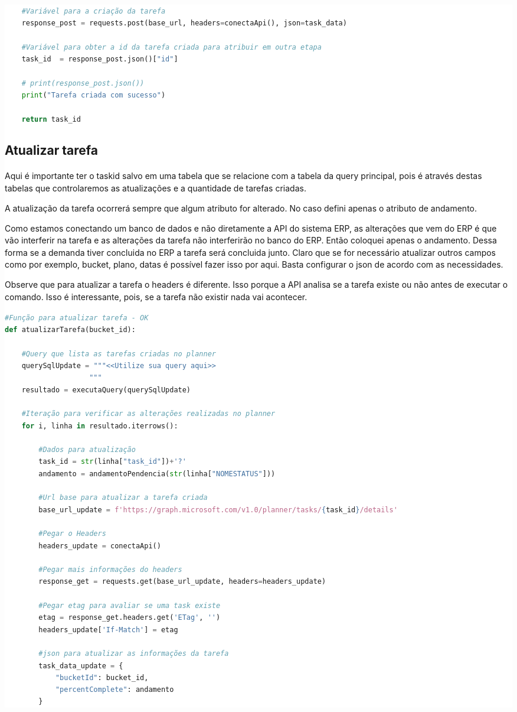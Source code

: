 ```python
    #Variável para a criação da tarefa
    response_post = requests.post(base_url, headers=conectaApi(), json=task_data)

    #Variável para obter a id da tarefa criada para atribuir em outra etapa
    task_id  = response_post.json()["id"]    

    # print(response_post.json())
    print("Tarefa criada com sucesso")

    return task_id

```

## Atualizar tarefa
Aqui é importante ter o taskid salvo em uma tabela que se relacione com a tabela da query principal, pois é através destas tabelas que controlaremos as atualizações e a quantidade de tarefas criadas.

A atualização da tarefa ocorrerá sempre que algum atributo for alterado. No caso defini apenas o atributo de andamento. 

Como estamos conectando um banco de dados e não diretamente a API do sistema ERP, as alterações que vem do ERP é que vão interferir na tarefa e as alterações da tarefa não interferirão no banco do ERP. Então coloquei apenas o andamento. Dessa forma se a demanda tiver concluida no ERP a tarefa será concluida junto. Claro que se for necessário atualizar outros campos como por exemplo, bucket, plano, datas é possível fazer isso por aqui. Basta configurar o json de acordo com as necessidades.

Observe que para atualizar a tarefa o headers é diferente. Isso porque a API analisa se a tarefa existe ou não antes de executar o comando. Isso é interessante, pois, se a tarefa não existir nada vai acontecer.

```python
#Função para atualizar tarefa - OK
def atualizarTarefa(bucket_id):

    #Query que lista as tarefas criadas no planner
    querySqlUpdate = """<<Utilize sua query aqui>>
                    """
    resultado = executaQuery(querySqlUpdate)

    #Iteração para verificar as alterações realizadas no planner
    for i, linha in resultado.iterrows():
        
        #Dados para atualização
        task_id = str(linha["task_id"])+'?'
        andamento = andamentoPendencia(str(linha["NOMESTATUS"]))

        #Url base para atualizar a tarefa criada
        base_url_update = f'https://graph.microsoft.com/v1.0/planner/tasks/{task_id}/details'

        #Pegar o Headers
        headers_update = conectaApi()

        #Pegar mais informações do headers
        response_get = requests.get(base_url_update, headers=headers_update)

        #Pegar etag para avaliar se uma task existe
        etag = response_get.headers.get('ETag', '')
        headers_update['If-Match'] = etag

        #json para atualizar as informações da tarefa
        task_data_update = {
            "bucketId": bucket_id,
            "percentComplete": andamento
        }
```